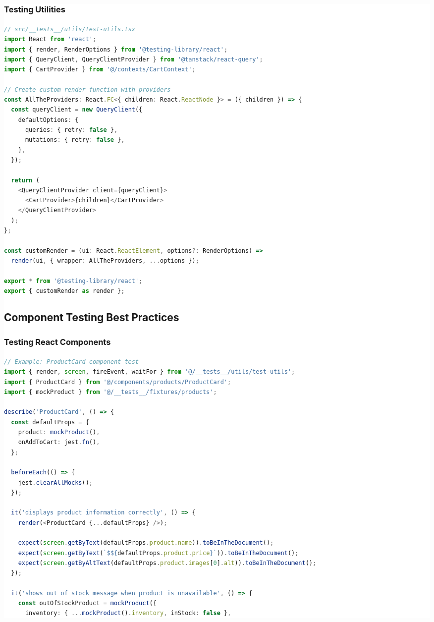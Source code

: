 ### Testing Utilities

```typescript
// src/__tests__/utils/test-utils.tsx
import React from 'react';
import { render, RenderOptions } from '@testing-library/react';
import { QueryClient, QueryClientProvider } from '@tanstack/react-query';
import { CartProvider } from '@/contexts/CartContext';

// Create custom render function with providers
const AllTheProviders: React.FC<{ children: React.ReactNode }> = ({ children }) => {
  const queryClient = new QueryClient({
    defaultOptions: {
      queries: { retry: false },
      mutations: { retry: false },
    },
  });

  return (
    <QueryClientProvider client={queryClient}>
      <CartProvider>{children}</CartProvider>
    </QueryClientProvider>
  );
};

const customRender = (ui: React.ReactElement, options?: RenderOptions) =>
  render(ui, { wrapper: AllTheProviders, ...options });

export * from '@testing-library/react';
export { customRender as render };
```

## Component Testing Best Practices

### Testing React Components

```typescript
// Example: ProductCard component test
import { render, screen, fireEvent, waitFor } from '@/__tests__/utils/test-utils';
import { ProductCard } from '@/components/products/ProductCard';
import { mockProduct } from '@/__tests__/fixtures/products';

describe('ProductCard', () => {
  const defaultProps = {
    product: mockProduct(),
    onAddToCart: jest.fn(),
  };

  beforeEach(() => {
    jest.clearAllMocks();
  });

  it('displays product information correctly', () => {
    render(<ProductCard {...defaultProps} />);
    
    expect(screen.getByText(defaultProps.product.name)).toBeInTheDocument();
    expect(screen.getByText(`$${defaultProps.product.price}`)).toBeInTheDocument();
    expect(screen.getByAltText(defaultProps.product.images[0].alt)).toBeInTheDocument();
  });

  it('shows out of stock message when product is unavailable', () => {
    const outOfStockProduct = mockProduct({
      inventory: { ...mockProduct().inventory, inStock: false },
```